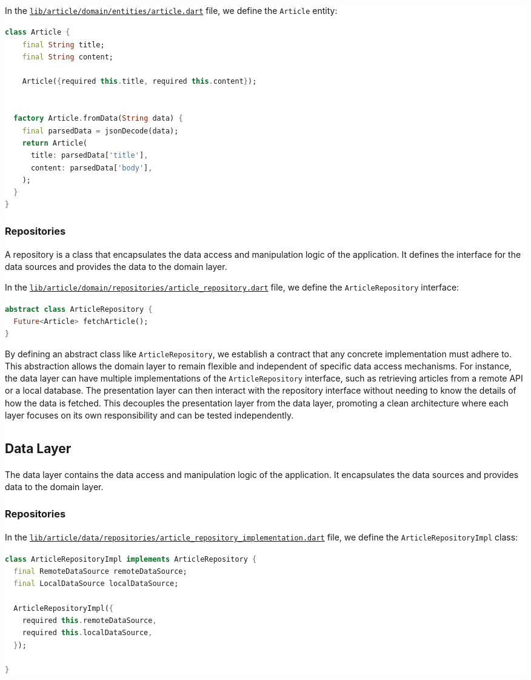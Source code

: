 In the [`lib/article/domain/entities/article.dart`](lib/article/domain/entities/article.dart) file, we define the `Article` entity:

```dart
class Article {
    final String title;
    final String content;

    Article({required this.title, required this.content});


  factory Article.fromData(String data) {
    final parsedData = jsonDecode(data);
    return Article(
      title: parsedData['title'],
      content: parsedData['body'],
    );
  }
}
```
### Repositories
A repository is a class that encapsulates the data access and manipulation logic of the application. It defines the interface for the data sources and provides the data to the domain layer.

In the [`lib/article/domain/repositories/article_repository.dart`](lib/article/domain/repositories/article_repository.dart) file, we define the `ArticleRepository` interface:

```dart
abstract class ArticleRepository {
  Future<Article> fetchArticle();
}
```
By defining an abstract class like `ArticleRepository`, we establish a contract that any concrete implementation must adhere to. This abstraction allows the domain layer to remain flexible and independent of specific data access mechanisms. For instance, the data layer can have multiple implementations of the `ArticleRepository` interface, such as retrieving articles from a remote API or a local database. The presentation layer can then interact with the repository interface without needing to know the details of how the data is fetched. This decouples the presentation layer from the data layer, promoting a clean architecture where each layer focuses on its own responsibility and can be tested independently.

## Data Layer
The data layer contains the data access and manipulation logic of the application. It encapsulates the data sources and provides data to the domain layer.

### Repositories
In the [`lib/article/data/repositories/article_repository_implementation.dart`](lib/article/data/repositories/article_repository_implementation.dart) file, we define the `ArticleRepositoryImpl` class:

```dart                            
class ArticleRepositoryImpl implements ArticleRepository {
  final RemoteDataSource remoteDataSource;
  final LocalDataSource localDataSource;

  ArticleRepositoryImpl({
    required this.remoteDataSource,
    required this.localDataSource,
  });

}
```